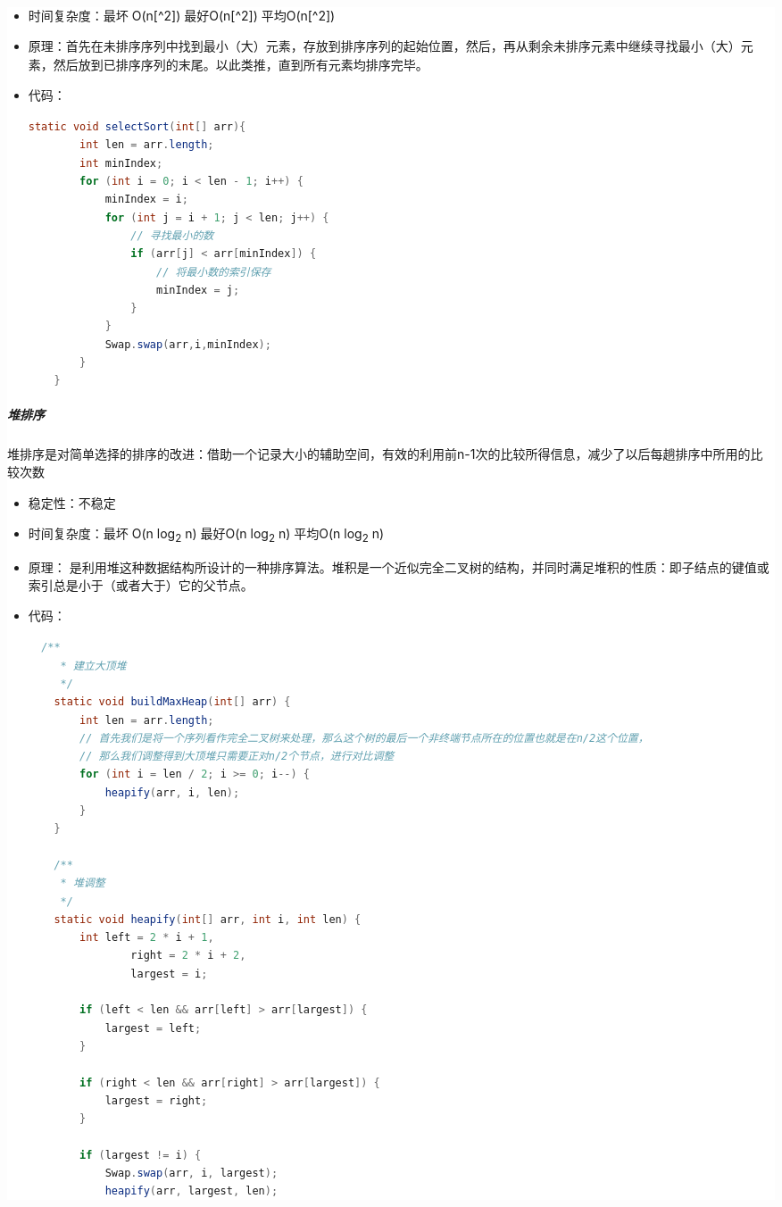 - 时间复杂度：最坏 O(n[^2]) 最好O(n[^2])   平均O(n[^2]) 

- 原理：首先在未排序序列中找到最小（大）元素，存放到排序序列的起始位置，然后，再从剩余未排序元素中继续寻找最小（大）元素，然后放到已排序序列的末尾。以此类推，直到所有元素均排序完毕。  

- 代码：

  ```java
  static void selectSort(int[] arr){
          int len = arr.length;
          int minIndex;
          for (int i = 0; i < len - 1; i++) {
              minIndex = i;
              for (int j = i + 1; j < len; j++) {
                  // 寻找最小的数
                  if (arr[j] < arr[minIndex]) {
                      // 将最小数的索引保存
                      minIndex = j;
                  }
              }
              Swap.swap(arr,i,minIndex);
          }
      }
  ```


##### 堆排序

堆排序是对简单选择的排序的改进：借助一个记录大小的辅助空间，有效的利用前n-1次的比较所得信息，减少了以后每趟排序中所用的比较次数

- 稳定性：不稳定

- 时间复杂度：最坏 O(n log<sub>2</sub> n) 最好O(n log<sub>2</sub> n) 平均O(n log<sub>2</sub> n) 

- 原理：  是利用堆这种数据结构所设计的一种排序算法。堆积是一个近似完全二叉树的结构，并同时满足堆积的性质：即子结点的键值或索引总是小于（或者大于）它的父节点。  

- 代码：

  ```java
    /**
       * 建立大顶堆
       */
      static void buildMaxHeap(int[] arr) {
          int len = arr.length;
          // 首先我们是将一个序列看作完全二叉树来处理，那么这个树的最后一个非终端节点所在的位置也就是在n/2这个位置，
          // 那么我们调整得到大顶堆只需要正对n/2个节点，进行对比调整
          for (int i = len / 2; i >= 0; i--) {
              heapify(arr, i, len);
          }
      }
  
      /**
       * 堆调整
       */
      static void heapify(int[] arr, int i, int len) {
          int left = 2 * i + 1,
                  right = 2 * i + 2,
                  largest = i;
  
          if (left < len && arr[left] > arr[largest]) {
              largest = left;
          }
  
          if (right < len && arr[right] > arr[largest]) {
              largest = right;
          }
  
          if (largest != i) {
              Swap.swap(arr, i, largest);
              heapify(arr, largest, len);
  ```